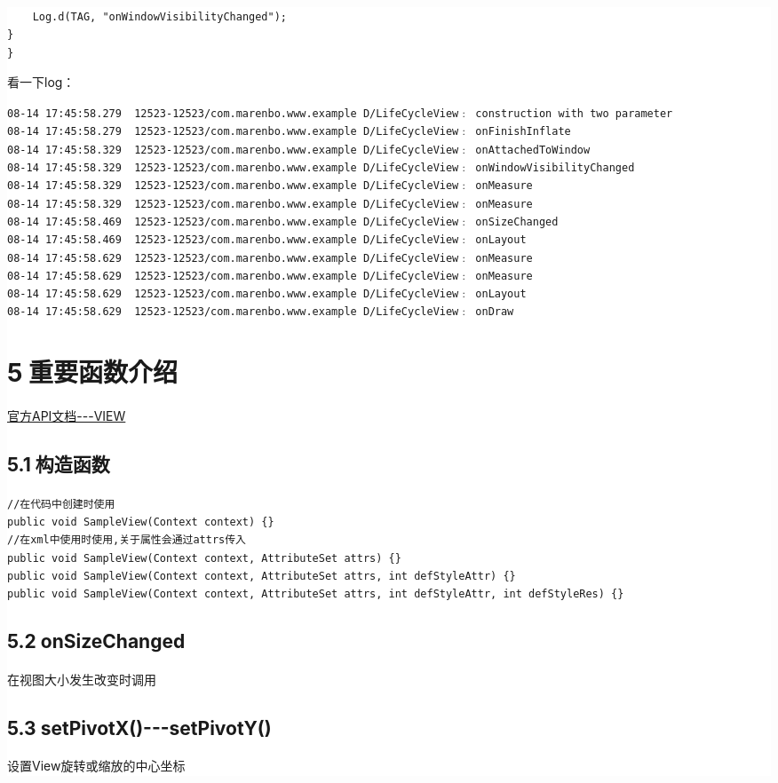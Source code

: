         Log.d(TAG, "onWindowVisibilityChanged");
    }
	}

看一下log：

	08-14 17:45:58.279  12523-12523/com.marenbo.www.example D/LifeCycleView﹕ construction with two parameter
	08-14 17:45:58.279  12523-12523/com.marenbo.www.example D/LifeCycleView﹕ onFinishInflate
	08-14 17:45:58.329  12523-12523/com.marenbo.www.example D/LifeCycleView﹕ onAttachedToWindow
	08-14 17:45:58.329  12523-12523/com.marenbo.www.example D/LifeCycleView﹕ onWindowVisibilityChanged
	08-14 17:45:58.329  12523-12523/com.marenbo.www.example D/LifeCycleView﹕ onMeasure
	08-14 17:45:58.329  12523-12523/com.marenbo.www.example D/LifeCycleView﹕ onMeasure
	08-14 17:45:58.469  12523-12523/com.marenbo.www.example D/LifeCycleView﹕ onSizeChanged
	08-14 17:45:58.469  12523-12523/com.marenbo.www.example D/LifeCycleView﹕ onLayout
	08-14 17:45:58.629  12523-12523/com.marenbo.www.example D/LifeCycleView﹕ onMeasure
	08-14 17:45:58.629  12523-12523/com.marenbo.www.example D/LifeCycleView﹕ onMeasure
	08-14 17:45:58.629  12523-12523/com.marenbo.www.example D/LifeCycleView﹕ onLayout
	08-14 17:45:58.629  12523-12523/com.marenbo.www.example D/LifeCycleView﹕ onDraw

# 5 重要函数介绍
[官方API文档---VIEW](https://developer.android.com/reference/android/view/View.html)
## 5.1 构造函数
	//在代码中创建时使用
	public void SampleView(Context context) {}
	//在xml中使用时使用,关于属性会通过attrs传入
	public void SampleView(Context context, AttributeSet attrs) {}  
	public void SampleView(Context context, AttributeSet attrs, int defStyleAttr) {}  
	public void SampleView(Context context, AttributeSet attrs, int defStyleAttr, int defStyleRes) {}   


## 5.2 onSizeChanged
在视图大小发生改变时调用

## 5.3 setPivotX()---setPivotY()
设置View旋转或缩放的中心坐标